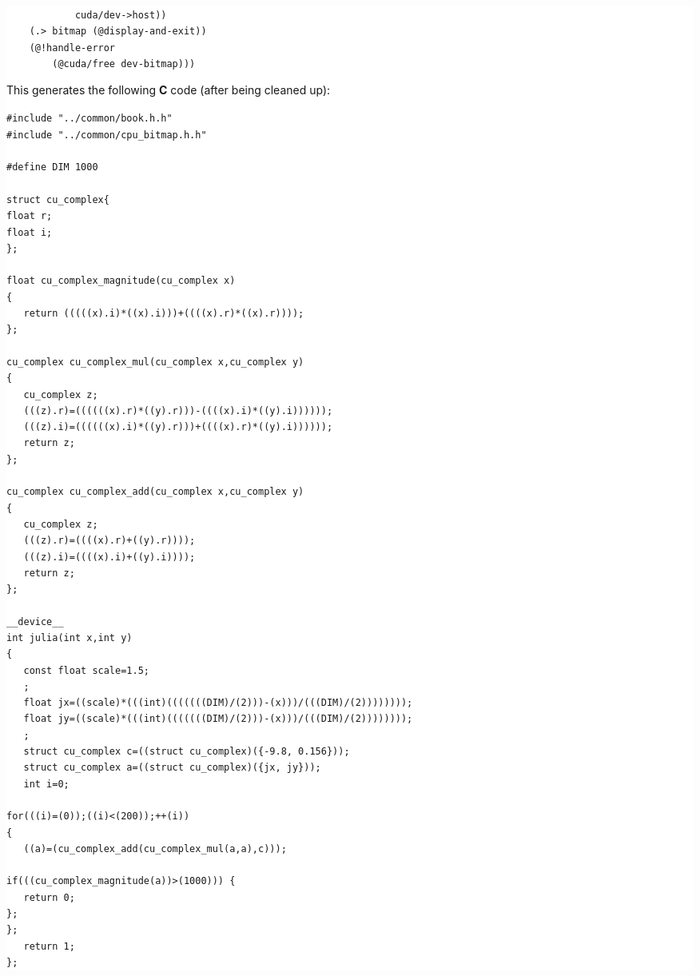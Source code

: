                 cuda/dev->host))
        (.> bitmap (@display-and-exit))
        (@!handle-error
            (@cuda/free dev-bitmap)))

This generates the following **C** code (after being cleaned up):
    
    #include "../common/book.h.h"
    #include "../common/cpu_bitmap.h.h"

    #define DIM 1000
    
    struct cu_complex{
    float r;
    float i;
    };
    
    float cu_complex_magnitude(cu_complex x)
    {
       return (((((x).i)*((x).i)))+((((x).r)*((x).r))));
    };
    
    cu_complex cu_complex_mul(cu_complex x,cu_complex y)
    {
       cu_complex z;
       (((z).r)=((((((x).r)*((y).r)))-((((x).i)*((y).i))))));
       (((z).i)=((((((x).i)*((y).r)))+((((x).r)*((y).i))))));
       return z;
    };
    
    cu_complex cu_complex_add(cu_complex x,cu_complex y)
    {
       cu_complex z;
       (((z).r)=((((x).r)+((y).r))));
       (((z).i)=((((x).i)+((y).i))));
       return z;
    };
    
    __device__ 
    int julia(int x,int y)
    {
       const float scale=1.5;
       ;
       float jx=((scale)*(((int)(((((((DIM)/(2)))-(x)))/(((DIM)/(2))))))));
       float jy=((scale)*(((int)(((((((DIM)/(2)))-(x)))/(((DIM)/(2))))))));
       ;
       struct cu_complex c=((struct cu_complex)({-9.8, 0.156}));
       struct cu_complex a=((struct cu_complex)({jx, jy}));
       int i=0;
       
    for(((i)=(0));((i)<(200));++(i))
    {
       ((a)=(cu_complex_add(cu_complex_mul(a,a),c)));
       
    if(((cu_complex_magnitude(a))>(1000))) {
       return 0;
    };
    };
       return 1;
    };
    